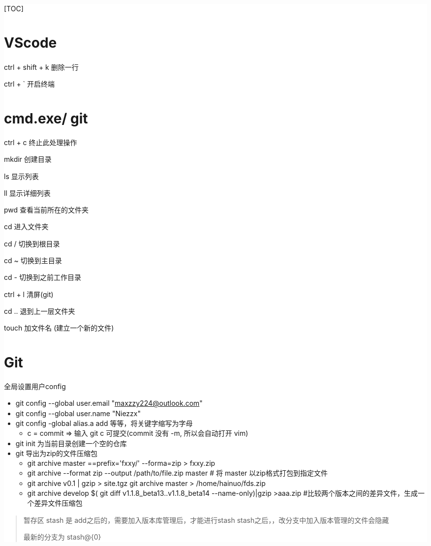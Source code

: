 [TOC]

# VScode

ctrl + shift + k 删除一行

ctrl + ` 开启终端

# cmd.exe/ git

ctrl + c 终止此处理操作

mkdir 创建目录

ls  显示列表

ll 显示详细列表

pwd 查看当前所在的文件夹

cd 进入文件夹

cd / 切换到根目录

cd ~ 切换到主目录

cd - 切换到之前工作目录

ctrl + l 清屏(git)

cd .. 退到上一层文件夹

touch  加文件名 (建立一个新的文件)

# Git

全局设置用户config

-  git config --global user.email "maxzzy224@outlook.com"
-  git config --global user.name "Niezzx"
-  git config -global alias.a add 等等，将关键字缩写为字母
   -  c = commit => 输入 git c 可提交(commit 没有 -m, 所以会自动打开 vim) 
-  git init 为当前目录创建一个空的仓库
-  git 导出为zip的文件压缩包 
   -  git archive master ==prefix='fxxy/'  --forma=zip > fxxy.zip
   -  git archive --format zip --output /path/to/file.zip master # 将 master 以zip格式打包到指定文件
   -  git archive v0.1 | gzip > site.tgz
      git archive master > /home/hainuo/fds.zip
   -  git archive develop $( git diff v1.1.8_beta13..v1.1.8_beta14  --name-only)|gzip >aaa.zip #比较两个版本之间的差异文件，生成一个差异文件压缩包


> 暂存区 stash 是 add之后的，需要加入版本库管理后，才能进行stash
> stash之后，，改分支中加入版本管理的文件会隐藏
>
> 最新的分支为 stash@{0}
